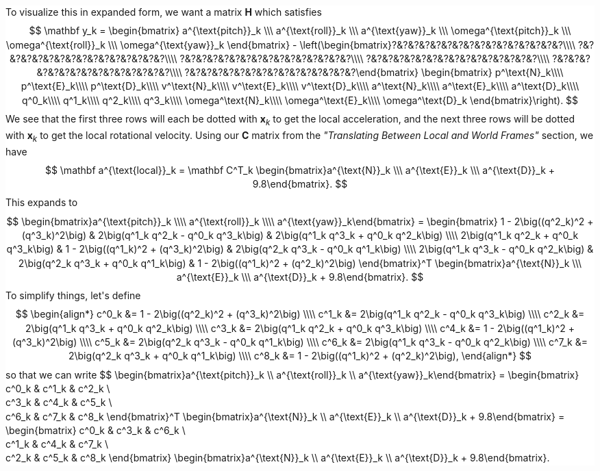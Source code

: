 To visualize this in expanded form, we want a matrix $\mathbf H$ which satisfies
$$
\mathbf y_k = \begin{bmatrix} a^{\text{pitch}}_k \\\ a^{\text{roll}}_k \\\ a^{\text{yaw}}_k \\\ \omega^{\text{pitch}}_k \\\ \omega^{\text{roll}}_k \\\ \omega^{\text{yaw}}_k \end{bmatrix} -
\left(\begin{bmatrix}?&?&?&?&?&?&?&?&?&?&?&?&?&?&?&?\\\\
?&?&?&?&?&?&?&?&?&?&?&?&?&?&?&?\\\\
?&?&?&?&?&?&?&?&?&?&?&?&?&?&?&?\\\\
?&?&?&?&?&?&?&?&?&?&?&?&?&?&?&?\\\\
?&?&?&?&?&?&?&?&?&?&?&?&?&?&?&?\\\\
?&?&?&?&?&?&?&?&?&?&?&?&?&?&?&?\end{bmatrix}
\begin{bmatrix} p^\text{N}_k\\\\ p^\text{E}_k\\\\ p^\text{D}_k\\\\ v^\text{N}_k\\\\ v^\text{E}_k\\\\ v^\text{D}_k\\\\ a^\text{N}_k\\\\ a^\text{E}_k\\\\ a^\text{D}_k\\\\ q^0_k\\\\ q^1_k\\\\ q^2_k\\\\ q^3_k\\\\ \omega^\text{N}_k\\\\ \omega^\text{E}_k\\\\ \omega^\text{D}_k \end{bmatrix}\right).
$$
We see that the first three rows will each be dotted with $\mathbf x_k$ to get the local acceleration, and the next three rows will be dotted with $\mathbf x_k$ to get the local rotational velocity. Using our $\mathbf C$ matrix from the *"Translating Between Local and World Frames"* section, we have
$$
\mathbf a^{\text{local}}_k = \mathbf C^T_k \begin{bmatrix}a^{\text{N}}_k \\\ a^{\text{E}}_k \\\ a^{\text{D}}_k + 9.8\end{bmatrix}.
$$
This expands to
$$
\begin{bmatrix}a^{\text{pitch}}_k \\\\ a^{\text{roll}}_k \\\\ a^{\text{yaw}}_k\end{bmatrix} =
\begin{bmatrix}
1 - 2\big((q^2_k)^2 + (q^3_k)^2\big) & 2\big(q^1_k q^2_k - q^0_k q^3_k\big) & 2\big(q^1_k q^3_k + q^0_k q^2_k\big) \\\\
2\big(q^1_k q^2_k + q^0_k q^3_k\big) & 1 - 2\big((q^1_k)^2 + (q^3_k)^2\big) & 2\big(q^2_k q^3_k - q^0_k q^1_k\big) \\\\
2\big(q^1_k q^3_k - q^0_k q^2_k\big) & 2\big(q^2_k q^3_k + q^0_k q^1_k\big) & 1 - 2\big((q^1_k)^2 + (q^2_k)^2\big)
\end{bmatrix}^T
\begin{bmatrix}a^{\text{N}}_k \\\ a^{\text{E}}_k \\\ a^{\text{D}}_k + 9.8\end{bmatrix}.
$$
To simplify things, let's define
$$
\begin{align*}
c^0_k &= 1 - 2\big((q^2_k)^2 + (q^3_k)^2\big) \\\\
c^1_k &= 2\big(q^1_k q^2_k - q^0_k q^3_k\big) \\\\
c^2_k &= 2\big(q^1_k q^3_k + q^0_k q^2_k\big) \\\\
c^3_k &= 2\big(q^1_k q^2_k + q^0_k q^3_k\big) \\\\
c^4_k &= 1 - 2\big((q^1_k)^2 + (q^3_k)^2\big) \\\\
c^5_k &= 2\big(q^2_k q^3_k - q^0_k q^1_k\big) \\\\
c^6_k &= 2\big(q^1_k q^3_k - q^0_k q^2_k\big) \\\\
c^7_k &= 2\big(q^2_k q^3_k + q^0_k q^1_k\big) \\\\
c^8_k &= 1 - 2\big((q^1_k)^2 + (q^2_k)^2\big),
\end{align*}
$$
so that we can write
$$
\begin{bmatrix}a^{\text{pitch}}_k \\\ a^{\text{roll}}_k \\\\ a^{\text{yaw}}_k\end{bmatrix} =
\begin{bmatrix}
c^0_k & c^1_k & c^2_k \\\
c^3_k & c^4_k & c^5_k \\\
c^6_k & c^7_k & c^8_k
\end{bmatrix}^T
\begin{bmatrix}a^{\text{N}}_k \\\ a^{\text{E}}_k \\\ a^{\text{D}}_k + 9.8\end{bmatrix}
= \begin{bmatrix}
c^0_k & c^3_k & c^6_k \\\
c^1_k & c^4_k & c^7_k \\\
c^2_k & c^5_k & c^8_k
\end{bmatrix}
\begin{bmatrix}a^{\text{N}}_k \\\ a^{\text{E}}_k \\\ a^{\text{D}}_k + 9.8\end{bmatrix}.